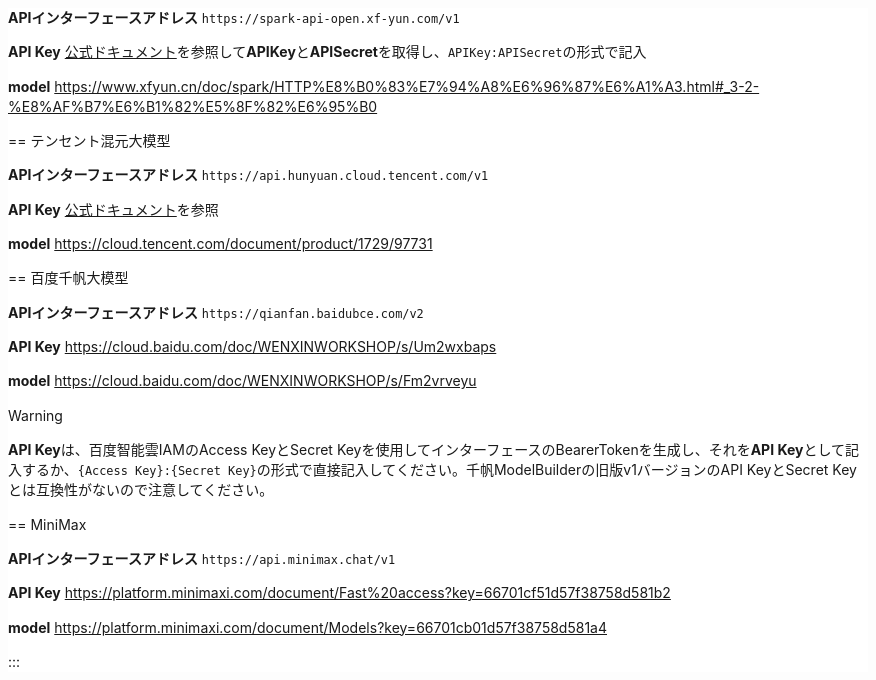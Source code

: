 **APIインターフェースアドレス** `https://spark-api-open.xf-yun.com/v1`

**API Key** [公式ドキュメント](https://www.xfyun.cn/doc/spark/HTTP%E8%B0%83%E7%94%A8%E6%96%87%E6%A1%A3.html#_3-%E8%AF%B7%E6%B1%82%E8%AF%B4%E6%98%8E)を参照して**APIKey**と**APISecret**を取得し、`APIKey:APISecret`の形式で記入

**model** https://www.xfyun.cn/doc/spark/HTTP%E8%B0%83%E7%94%A8%E6%96%87%E6%A1%A3.html#_3-2-%E8%AF%B7%E6%B1%82%E5%8F%82%E6%95%B0

== テンセント混元大模型

**APIインターフェースアドレス** `https://api.hunyuan.cloud.tencent.com/v1`

**API Key** [公式ドキュメント](https://cloud.tencent.com/document/product/1729/111008)を参照

**model** https://cloud.tencent.com/document/product/1729/97731

== 百度千帆大模型

**APIインターフェースアドレス** `https://qianfan.baidubce.com/v2`

**API Key** https://cloud.baidu.com/doc/WENXINWORKSHOP/s/Um2wxbaps

**model** https://cloud.baidu.com/doc/WENXINWORKSHOP/s/Fm2vrveyu

>[!WARNING]
>**API Key**は、百度智能雲IAMのAccess KeyとSecret Keyを使用してインターフェースのBearerTokenを生成し、それを**API Key**として記入するか、`{Access Key}:{Secret Key}`の形式で直接記入してください。千帆ModelBuilderの旧版v1バージョンのAPI KeyとSecret Keyとは互換性がないので注意してください。

== MiniMax

**APIインターフェースアドレス** `https://api.minimax.chat/v1`

**API Key** https://platform.minimaxi.com/document/Fast%20access?key=66701cf51d57f38758d581b2

**model** https://platform.minimaxi.com/document/Models?key=66701cb01d57f38758d581a4

:::